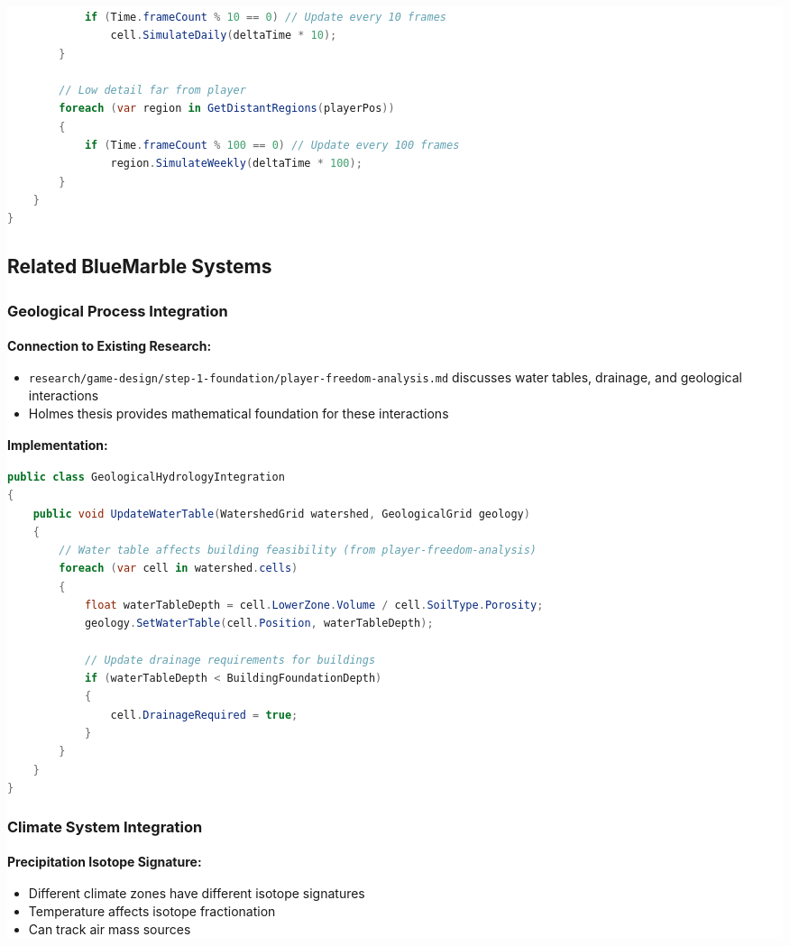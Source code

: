 ```csharp
            if (Time.frameCount % 10 == 0) // Update every 10 frames
                cell.SimulateDaily(deltaTime * 10);
        }
        
        // Low detail far from player
        foreach (var region in GetDistantRegions(playerPos))
        {
            if (Time.frameCount % 100 == 0) // Update every 100 frames
                region.SimulateWeekly(deltaTime * 100);
        }
    }
}
```

## Related BlueMarble Systems

### Geological Process Integration

**Connection to Existing Research:**
- `research/game-design/step-1-foundation/player-freedom-analysis.md` discusses water tables, drainage, and geological interactions
- Holmes thesis provides mathematical foundation for these interactions

**Implementation:**
```csharp
public class GeologicalHydrologyIntegration
{
    public void UpdateWaterTable(WatershedGrid watershed, GeologicalGrid geology)
    {
        // Water table affects building feasibility (from player-freedom-analysis)
        foreach (var cell in watershed.cells)
        {
            float waterTableDepth = cell.LowerZone.Volume / cell.SoilType.Porosity;
            geology.SetWaterTable(cell.Position, waterTableDepth);
            
            // Update drainage requirements for buildings
            if (waterTableDepth < BuildingFoundationDepth)
            {
                cell.DrainageRequired = true;
            }
        }
    }
}
```

### Climate System Integration

**Precipitation Isotope Signature:**
- Different climate zones have different isotope signatures
- Temperature affects isotope fractionation
- Can track air mass sources
